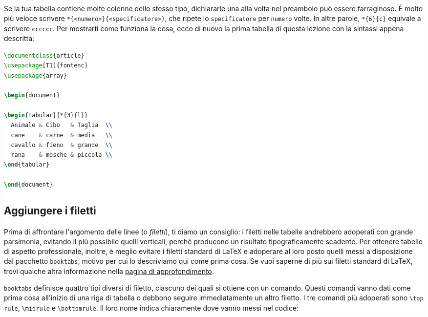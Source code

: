 
Se la tua tabella contiene molte colonne dello 
stesso tipo, dichiararle una alla volta nel 
preambolo può essere farraginoso. 
È molto più veloce scrivere `*{<numero>}{<specificatore>}`, 
che ripete lo `specificatore` per `numero` volte.
In altre parole, `*{6}{c}` equivale a scrivere 
`cccccc`. 
Per mostrarti come funziona la cosa, ecco di nuovo 
la prima tabella di questa lezione con la sintassi 
appena descritta:


```latex
\documentclass{article}
\usepackage[T1]{fontenc}
\usepackage{array}

\begin{document}

\begin{tabular}{*{3}{l}}
  Animale & Cibo   & Taglia  \\
  cane    & carne  & media   \\
  cavallo & fieno  & grande  \\
  rana    & mosche & piccola \\
\end{tabular}

\end{document}
```


## Aggiungere i filetti

Prima di affrontare l'argomento delle linee 
(o _filetti_), ti diamo un consiglio: 
i filetti nelle tabelle andrebbero adoperati 
con grande parsimonia, evitando il più possibile
quelli verticali, perché producono un risultato 
tipograficamente scadente.
Per ottenere tabelle di aspetto professionale,
inoltre, è meglio evitare i filetti standard di LaTeX 
e adoperare al loro posto quelli messi a
disposizione dal pacchetto `booktabs`, 
motivo per cui lo descriviamo qui come prima cosa.
Se vuoi saperne di più sui filetti standard
di LaTeX, trovi qualche altra informazione nella
[pagina di approfondimento](more-08).

`booktabs` definisce quattro tipi diversi di 
filetto, ciascuno dei quali si ottiene con 
un comando.
Questi comandi vanno dati come prima cosa 
all'inizio di una riga di tabella o debbono
seguire immediatamente un altro filetto.
I tre comandi più adoperati sono `\toprule`, 
`\midrule` e `\bottomrule`. 
Il loro nome indica chiaramente dove vanno messi
nel codice:
